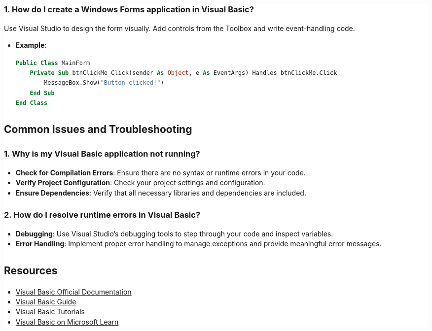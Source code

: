 ### **1. How do I create a Windows Forms application in Visual Basic?**

Use Visual Studio to design the form visually. Add controls from the Toolbox and write event-handling code.

- **Example**:
  ```vb
  Public Class MainForm
      Private Sub btnClickMe_Click(sender As Object, e As EventArgs) Handles btnClickMe.Click
          MessageBox.Show("Button clicked!")
      End Sub
  End Class
  ```

## **Common Issues and Troubleshooting**

### **1. Why is my Visual Basic application not running?**

- **Check for Compilation Errors**: Ensure there are no syntax or runtime errors in your code.
- **Verify Project Configuration**: Check your project settings and configuration.
- **Ensure Dependencies**: Verify that all necessary libraries and dependencies are included.

### **2. How do I resolve runtime errors in Visual Basic?**

- **Debugging**: Use Visual Studio’s debugging tools to step through your code and inspect variables.
- **Error Handling**: Implement proper error handling to manage exceptions and provide meaningful error messages.

## **Resources**

- [Visual Basic Official Documentation](https://docs.microsoft.com/en-us/dotnet/visual-basic/)
- [Visual Basic Guide](https://docs.microsoft.com/en-us/dotnet/visual-basic/programming-guide/)
- [Visual Basic Tutorials](https://www.tutorialspoint.com/visual_basic/index.htm)
- [Visual Basic on Microsoft Learn](https://learn.microsoft.com/en-us/learn/modules/intro-to-visual-basic/)